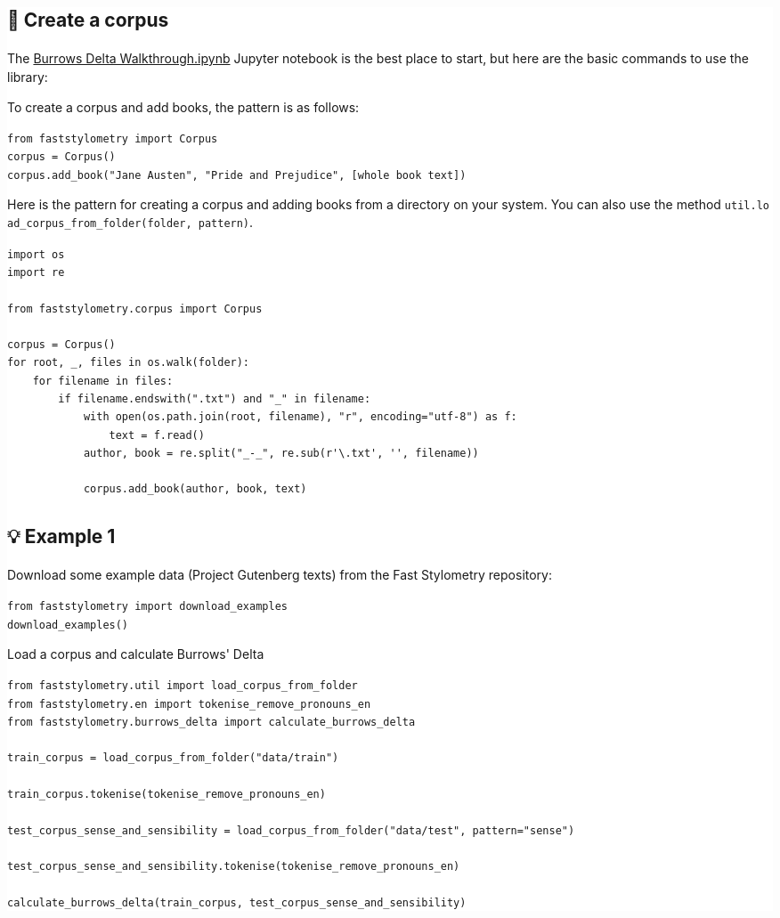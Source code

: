 ## 📖 Create a corpus

The [Burrows Delta Walkthrough.ipynb](Burrows%20Delta%20Walkthrough.ipynb)  Jupyter notebook is the best place to start, but here are the basic commands to use the library:

To create a corpus and add books, the pattern is as follows:

```
from faststylometry import Corpus
corpus = Corpus()
corpus.add_book("Jane Austen", "Pride and Prejudice", [whole book text])
```

Here is the pattern for creating a corpus and adding books from a directory on your system. You can also use the method ```util.load_corpus_from_folder(folder, pattern)```.

```
import os
import re

from faststylometry.corpus import Corpus

corpus = Corpus()
for root, _, files in os.walk(folder):
    for filename in files:
        if filename.endswith(".txt") and "_" in filename:
            with open(os.path.join(root, filename), "r", encoding="utf-8") as f:
                text = f.read()
            author, book = re.split("_-_", re.sub(r'\.txt', '', filename))

            corpus.add_book(author, book, text)
```


## 💡 Example 1

Download some example data (Project Gutenberg texts) from the Fast Stylometry repository:

```
from faststylometry import download_examples
download_examples()
```

Load a corpus and calculate Burrows' Delta

```
from faststylometry.util import load_corpus_from_folder
from faststylometry.en import tokenise_remove_pronouns_en
from faststylometry.burrows_delta import calculate_burrows_delta

train_corpus = load_corpus_from_folder("data/train")

train_corpus.tokenise(tokenise_remove_pronouns_en)

test_corpus_sense_and_sensibility = load_corpus_from_folder("data/test", pattern="sense")

test_corpus_sense_and_sensibility.tokenise(tokenise_remove_pronouns_en)

calculate_burrows_delta(train_corpus, test_corpus_sense_and_sensibility)
```
